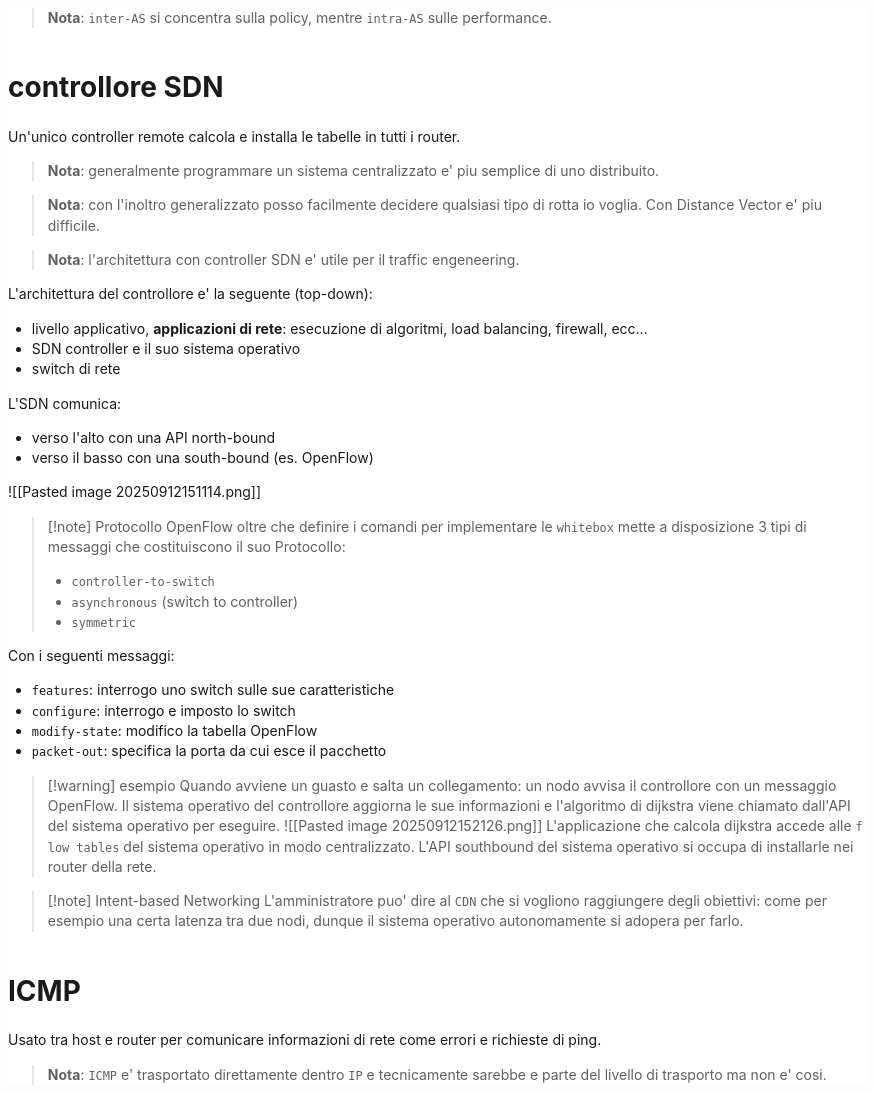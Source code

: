 > **Nota**: `inter-AS` si concentra sulla policy, mentre `intra-AS` sulle performance.
# controllore SDN
Un'unico controller remote calcola e installa le tabelle in tutti i router.

> **Nota**: generalmente programmare un sistema centralizzato e' piu semplice di uno distribuito.

> **Nota**: con l'inoltro generalizzato posso facilmente decidere qualsiasi tipo di rotta io voglia. Con Distance Vector e' piu difficile.

> **Nota**: l'architettura con controller SDN e' utile per il traffic engeneering.

L'architettura del controllore e' la seguente (top-down):
* livello applicativo, **applicazioni di rete**: esecuzione di algoritmi, load balancing, firewall, ecc...
* SDN controller e il suo sistema operativo
* switch di rete

L'SDN comunica:
* verso l'alto con una API north-bound
* verso il basso con una south-bound (es. OpenFlow)

![[Pasted image 20250912151114.png]]

> [!note] Protocollo OpenFlow
 oltre che definire i comandi per implementare le `whitebox` mette a disposizione 3 tipi di messaggi che costituiscono il suo Protocollo:
> * `controller-to-switch`
> * `asynchronous` (switch to controller)
> * `symmetric`

Con i seguenti messaggi:
* `features`: interrogo uno switch sulle sue caratteristiche
* `configure`: interrogo e imposto lo switch
* `modify-state`: modifico la tabella OpenFlow
* `packet-out`: specifica la porta da cui esce il pacchetto

> [!warning] esempio
> Quando avviene un guasto e salta un collegamento: un nodo avvisa il controllore con un messaggio OpenFlow. Il sistema operativo del controllore aggiorna le sue informazioni e l'algoritmo di dijkstra viene chiamato dall'API del sistema operativo per eseguire.
> ![[Pasted image 20250912152126.png]]
> L'applicazione che calcola dijkstra accede alle `flow tables` del sistema operativo in modo centralizzato. 
> L'API southbound del sistema operativo si occupa di installarle nei router della rete.

> [!note] Intent-based Networking
> L'amministratore puo' dire al `CDN` che si vogliono raggiungere degli obiettivi: come per esempio una certa latenza tra due nodi, dunque il sistema operativo autonomamente si adopera per farlo.
# ICMP
Usato tra host e router per comunicare informazioni di rete come errori e richieste di ping.

> **Nota**: `ICMP` e' trasportato direttamente dentro `IP` e tecnicamente sarebbe e parte del livello di trasporto ma non e' cosi.
